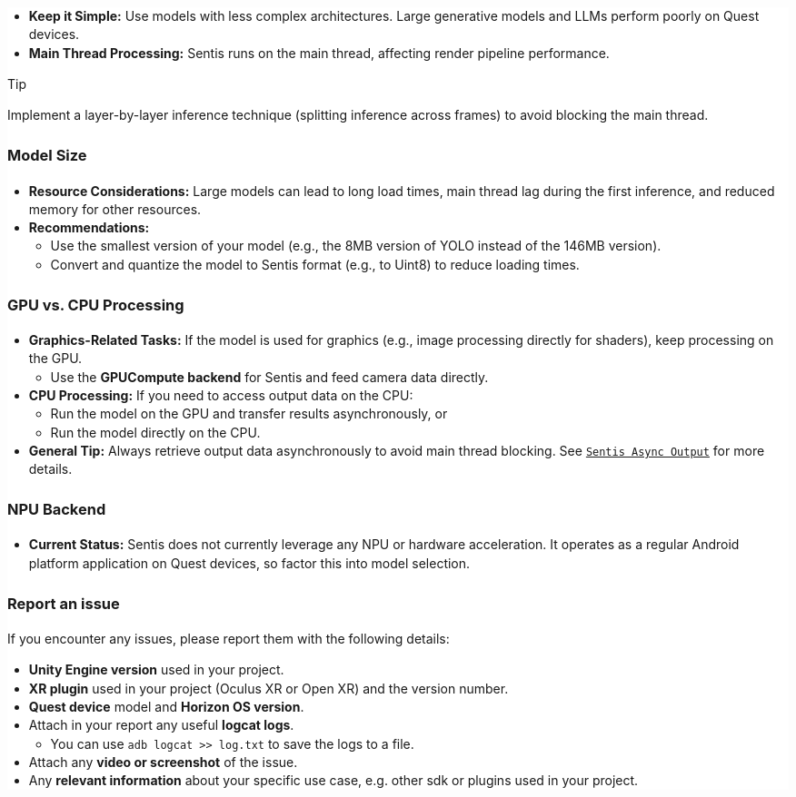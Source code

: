 - **Keep it Simple:**
  Use models with less complex architectures. Large generative models and LLMs perform poorly on Quest devices.
- **Main Thread Processing:**
  Sentis runs on the main thread, affecting render pipeline performance.

> [!TIP]
> Implement a layer-by-layer inference technique (splitting inference across frames) to avoid blocking the main thread.

### Model Size

- **Resource Considerations:**
  Large models can lead to long load times, main thread lag during the first inference, and reduced memory for other resources.
- **Recommendations:**
  - Use the smallest version of your model (e.g., the 8MB version of YOLO instead of the 146MB version).
  - Convert and quantize the model to Sentis format (e.g., to Uint8) to reduce loading times.

### GPU vs. CPU Processing

- **Graphics-Related Tasks:**
  If the model is used for graphics (e.g., image processing directly for shaders), keep processing on the GPU.
  - Use the **GPUCompute backend** for Sentis and feed camera data directly.
- **CPU Processing:**
  If you need to access output data on the CPU:
  - Run the model on the GPU and transfer results asynchronously, or
  - Run the model directly on the CPU.
- **General Tip:**
  Always retrieve output data asynchronously to avoid main thread blocking. See [`Sentis Async Output`](https://docs.unity3d.com/Packages/com.unity.sentis@2.1/manual/read-output-async.html) for more details.

### NPU Backend

- **Current Status:**
  Sentis does not currently leverage any NPU or hardware acceleration. It operates as a regular Android platform application on Quest devices, so factor this into model selection.

### Report an issue

If you encounter any issues, please report them with the following details:

- **Unity Engine version** used in your project.
- **XR plugin** used in your project (Oculus XR or Open XR) and the version number.
- **Quest device** model and **Horizon OS version**.
- Attach in your report any useful **logcat logs**.
  - You can use `adb logcat >> log.txt` to save the logs to a file.
- Attach any **video or screenshot** of the issue.
- Any **relevant information** about your specific use case, e.g. other sdk or plugins used in your project.
